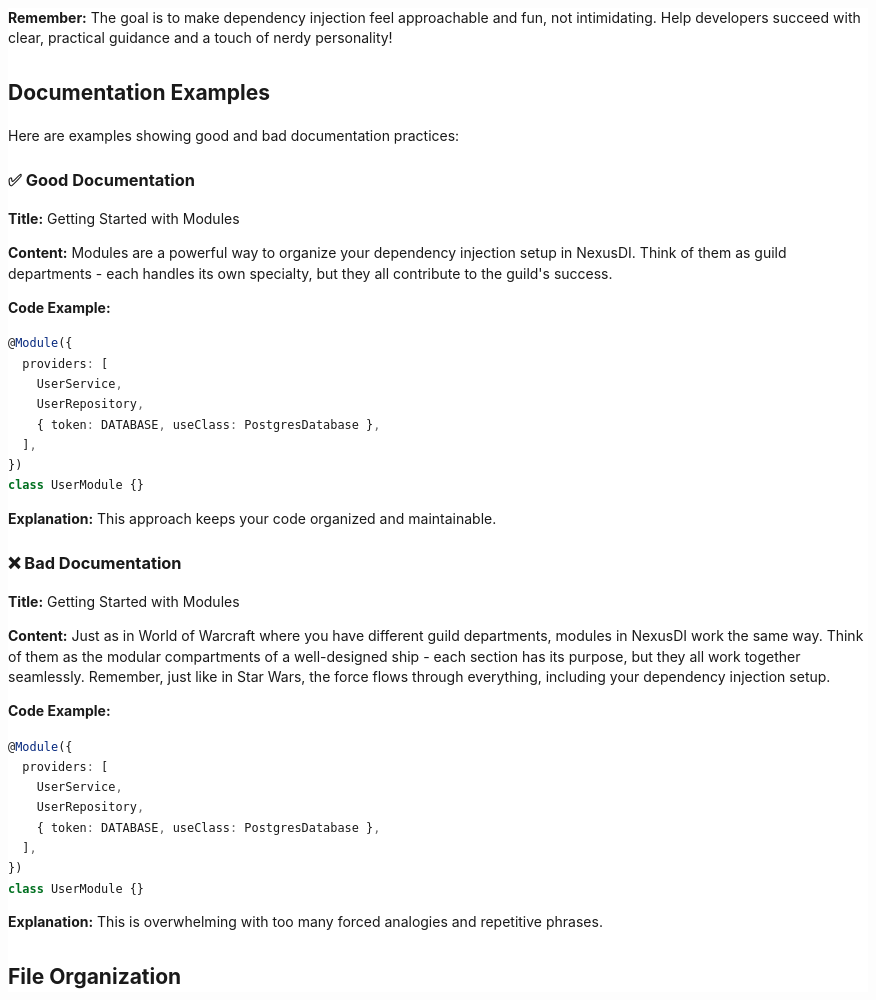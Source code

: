 **Remember:** The goal is to make dependency injection feel approachable and fun, not intimidating. Help developers succeed with clear, practical guidance and a touch of nerdy personality!

## Documentation Examples

Here are examples showing good and bad documentation practices:

### ✅ Good Documentation

**Title:** Getting Started with Modules

**Content:**
Modules are a powerful way to organize your dependency injection setup in NexusDI. Think of them as guild departments - each handles its own specialty, but they all contribute to the guild's success.

**Code Example:**

```typescript
@Module({
  providers: [
    UserService,
    UserRepository,
    { token: DATABASE, useClass: PostgresDatabase },
  ],
})
class UserModule {}
```

**Explanation:** This approach keeps your code organized and maintainable.

### ❌ Bad Documentation

**Title:** Getting Started with Modules

**Content:**
Just as in World of Warcraft where you have different guild departments, modules in NexusDI work the same way. Think of them as the modular compartments of a well-designed ship - each section has its purpose, but they all work together seamlessly. Remember, just like in Star Wars, the force flows through everything, including your dependency injection setup.

**Code Example:**

```typescript
@Module({
  providers: [
    UserService,
    UserRepository,
    { token: DATABASE, useClass: PostgresDatabase },
  ],
})
class UserModule {}
```

**Explanation:** This is overwhelming with too many forced analogies and repetitive phrases.

## File Organization
